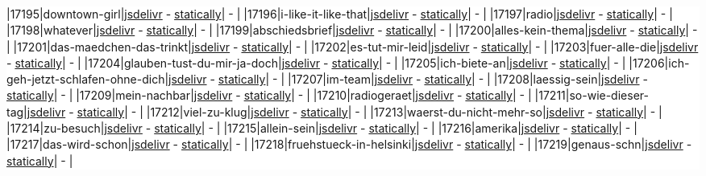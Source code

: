 |17195|downtown-girl|[jsdelivr](https://cdn.jsdelivr.net/gh/dbchord/c5-1-3/15001-20000/17001-17500/downtown-girl.webp) - [statically](https://cdn.statically.io/gh/dbchord/c5-1-3/i/15001-20000/17001-17500/downtown-girl.webp)| - |
|17196|i-like-it-like-that|[jsdelivr](https://cdn.jsdelivr.net/gh/dbchord/c5-1-3/15001-20000/17001-17500/i-like-it-like-that.webp) - [statically](https://cdn.statically.io/gh/dbchord/c5-1-3/i/15001-20000/17001-17500/i-like-it-like-that.webp)| - |
|17197|radio|[jsdelivr](https://cdn.jsdelivr.net/gh/dbchord/c5-1-3/15001-20000/17001-17500/radio.webp) - [statically](https://cdn.statically.io/gh/dbchord/c5-1-3/i/15001-20000/17001-17500/radio.webp)| - |
|17198|whatever|[jsdelivr](https://cdn.jsdelivr.net/gh/dbchord/c5-1-3/15001-20000/17001-17500/whatever.webp) - [statically](https://cdn.statically.io/gh/dbchord/c5-1-3/i/15001-20000/17001-17500/whatever.webp)| - |
|17199|abschiedsbrief|[jsdelivr](https://cdn.jsdelivr.net/gh/dbchord/c5-1-3/15001-20000/17001-17500/abschiedsbrief.webp) - [statically](https://cdn.statically.io/gh/dbchord/c5-1-3/i/15001-20000/17001-17500/abschiedsbrief.webp)| - |
|17200|alles-kein-thema|[jsdelivr](https://cdn.jsdelivr.net/gh/dbchord/c5-1-3/15001-20000/17001-17500/alles-kein-thema.webp) - [statically](https://cdn.statically.io/gh/dbchord/c5-1-3/i/15001-20000/17001-17500/alles-kein-thema.webp)| - |
|17201|das-maedchen-das-trinkt|[jsdelivr](https://cdn.jsdelivr.net/gh/dbchord/c5-1-3/15001-20000/17001-17500/das-maedchen-das-trinkt.webp) - [statically](https://cdn.statically.io/gh/dbchord/c5-1-3/i/15001-20000/17001-17500/das-maedchen-das-trinkt.webp)| - |
|17202|es-tut-mir-leid|[jsdelivr](https://cdn.jsdelivr.net/gh/dbchord/c5-1-3/15001-20000/17001-17500/es-tut-mir-leid.webp) - [statically](https://cdn.statically.io/gh/dbchord/c5-1-3/i/15001-20000/17001-17500/es-tut-mir-leid.webp)| - |
|17203|fuer-alle-die|[jsdelivr](https://cdn.jsdelivr.net/gh/dbchord/c5-1-3/15001-20000/17001-17500/fuer-alle-die.webp) - [statically](https://cdn.statically.io/gh/dbchord/c5-1-3/i/15001-20000/17001-17500/fuer-alle-die.webp)| - |
|17204|glauben-tust-du-mir-ja-doch|[jsdelivr](https://cdn.jsdelivr.net/gh/dbchord/c5-1-3/15001-20000/17001-17500/glauben-tust-du-mir-ja-doch.webp) - [statically](https://cdn.statically.io/gh/dbchord/c5-1-3/i/15001-20000/17001-17500/glauben-tust-du-mir-ja-doch.webp)| - |
|17205|ich-biete-an|[jsdelivr](https://cdn.jsdelivr.net/gh/dbchord/c5-1-3/15001-20000/17001-17500/ich-biete-an.webp) - [statically](https://cdn.statically.io/gh/dbchord/c5-1-3/i/15001-20000/17001-17500/ich-biete-an.webp)| - |
|17206|ich-geh-jetzt-schlafen-ohne-dich|[jsdelivr](https://cdn.jsdelivr.net/gh/dbchord/c5-1-3/15001-20000/17001-17500/ich-geh-jetzt-schlafen-ohne-dich.webp) - [statically](https://cdn.statically.io/gh/dbchord/c5-1-3/i/15001-20000/17001-17500/ich-geh-jetzt-schlafen-ohne-dich.webp)| - |
|17207|im-team|[jsdelivr](https://cdn.jsdelivr.net/gh/dbchord/c5-1-3/15001-20000/17001-17500/im-team.webp) - [statically](https://cdn.statically.io/gh/dbchord/c5-1-3/i/15001-20000/17001-17500/im-team.webp)| - |
|17208|laessig-sein|[jsdelivr](https://cdn.jsdelivr.net/gh/dbchord/c5-1-3/15001-20000/17001-17500/laessig-sein.webp) - [statically](https://cdn.statically.io/gh/dbchord/c5-1-3/i/15001-20000/17001-17500/laessig-sein.webp)| - |
|17209|mein-nachbar|[jsdelivr](https://cdn.jsdelivr.net/gh/dbchord/c5-1-3/15001-20000/17001-17500/mein-nachbar.webp) - [statically](https://cdn.statically.io/gh/dbchord/c5-1-3/i/15001-20000/17001-17500/mein-nachbar.webp)| - |
|17210|radiogeraet|[jsdelivr](https://cdn.jsdelivr.net/gh/dbchord/c5-1-3/15001-20000/17001-17500/radiogeraet.webp) - [statically](https://cdn.statically.io/gh/dbchord/c5-1-3/i/15001-20000/17001-17500/radiogeraet.webp)| - |
|17211|so-wie-dieser-tag|[jsdelivr](https://cdn.jsdelivr.net/gh/dbchord/c5-1-3/15001-20000/17001-17500/so-wie-dieser-tag.webp) - [statically](https://cdn.statically.io/gh/dbchord/c5-1-3/i/15001-20000/17001-17500/so-wie-dieser-tag.webp)| - |
|17212|viel-zu-klug|[jsdelivr](https://cdn.jsdelivr.net/gh/dbchord/c5-1-3/15001-20000/17001-17500/viel-zu-klug.webp) - [statically](https://cdn.statically.io/gh/dbchord/c5-1-3/i/15001-20000/17001-17500/viel-zu-klug.webp)| - |
|17213|waerst-du-nicht-mehr-so|[jsdelivr](https://cdn.jsdelivr.net/gh/dbchord/c5-1-3/15001-20000/17001-17500/waerst-du-nicht-mehr-so.webp) - [statically](https://cdn.statically.io/gh/dbchord/c5-1-3/i/15001-20000/17001-17500/waerst-du-nicht-mehr-so.webp)| - |
|17214|zu-besuch|[jsdelivr](https://cdn.jsdelivr.net/gh/dbchord/c5-1-3/15001-20000/17001-17500/zu-besuch.webp) - [statically](https://cdn.statically.io/gh/dbchord/c5-1-3/i/15001-20000/17001-17500/zu-besuch.webp)| - |
|17215|allein-sein|[jsdelivr](https://cdn.jsdelivr.net/gh/dbchord/c5-1-3/15001-20000/17001-17500/allein-sein.webp) - [statically](https://cdn.statically.io/gh/dbchord/c5-1-3/i/15001-20000/17001-17500/allein-sein.webp)| - |
|17216|amerika|[jsdelivr](https://cdn.jsdelivr.net/gh/dbchord/c5-1-3/15001-20000/17001-17500/amerika.webp) - [statically](https://cdn.statically.io/gh/dbchord/c5-1-3/i/15001-20000/17001-17500/amerika.webp)| - |
|17217|das-wird-schon|[jsdelivr](https://cdn.jsdelivr.net/gh/dbchord/c5-1-3/15001-20000/17001-17500/das-wird-schon.webp) - [statically](https://cdn.statically.io/gh/dbchord/c5-1-3/i/15001-20000/17001-17500/das-wird-schon.webp)| - |
|17218|fruehstueck-in-helsinki|[jsdelivr](https://cdn.jsdelivr.net/gh/dbchord/c5-1-3/15001-20000/17001-17500/fruehstueck-in-helsinki.webp) - [statically](https://cdn.statically.io/gh/dbchord/c5-1-3/i/15001-20000/17001-17500/fruehstueck-in-helsinki.webp)| - |
|17219|genaus-schn|[jsdelivr](https://cdn.jsdelivr.net/gh/dbchord/c5-1-3/15001-20000/17001-17500/genaus-schn.webp) - [statically](https://cdn.statically.io/gh/dbchord/c5-1-3/i/15001-20000/17001-17500/genaus-schn.webp)| - |